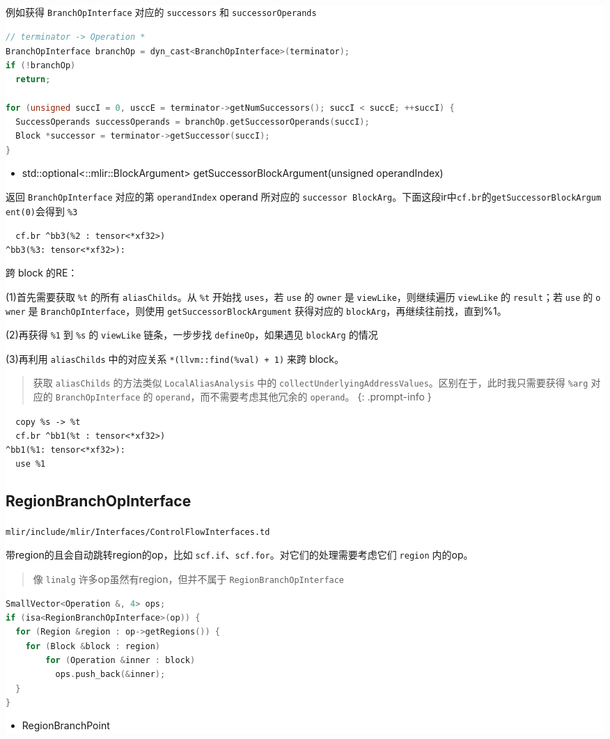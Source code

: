 例如获得 `BranchOpInterface` 对应的 `successors` 和 `successorOperands`

```cpp
// terminator -> Operation *
BranchOpInterface branchOp = dyn_cast<BranchOpInterface>(terminator);
if (!branchOp)
  return;

for (unsigned succI = 0, usccE = terminator->getNumSuccessors(); succI < succE; ++succI) {
  SuccessOperands successOperands = branchOp.getSuccessorOperands(succI);
  Block *successor = terminator->getSuccessor(succI);
}
```

- std::optional<::mlir::BlockArgument> getSuccessorBlockArgument(unsigned operandIndex)

返回 `BranchOpInterface` 对应的第 `operandIndex` operand 所对应的 `successor BlockArg`。下面这段ir中`cf.br`的`getSuccessorBlockArgument(0)`会得到 `%3`

```text
  cf.br ^bb3(%2 : tensor<*xf32>)
^bb3(%3: tensor<*xf32>):
```

跨 block 的RE：

(1)首先需要获取 `%t` 的所有 `aliasChilds`。从 `%t` 开始找 `uses`，若 `use` 的 `owner` 是 `viewLike`，则继续遍历 `viewLike` 的 `result`；若 `use` 的 `owner` 是 `BranchOpInterface`，则使用 `getSuccessorBlockArgument` 获得对应的 `blockArg`，再继续往前找，直到%1。

(2)再获得 `%1` 到 `%s` 的 `viewLike` 链条，一步步找 `defineOp`，如果遇见 `blockArg` 的情况

(3)再利用 `aliasChilds` 中的对应关系 `*(llvm::find(%val) + 1)` 来跨 block。

> 获取 `aliasChilds` 的方法类似 `LocalAliasAnalysis` 中的 `collectUnderlyingAddressValues`。区别在于，此时我只需要获得 `%arg` 对应的 `BranchOpInterface` 的 `operand`，而不需要考虑其他冗余的 `operand`。
{: .prompt-info }

```text
  copy %s -> %t
  cf.br ^bb1(%t : tensor<*xf32>)
^bb1(%1: tensor<*xf32>):
  use %1
```

## RegionBranchOpInterface

```bash
mlir/include/mlir/Interfaces/ControlFlowInterfaces.td
```

带region的且会自动跳转region的op，比如 `scf.if`、`scf.for`。对它们的处理需要考虑它们 `region` 内的op。

> 像 `linalg` 许多op虽然有region，但并不属于 `RegionBranchOpInterface`

```cpp
SmallVector<Operation &, 4> ops;
if (isa<RegionBranchOpInterface>(op)) {
  for (Region &region : op->getRegions()) {
    for (Block &block : region)
        for (Operation &inner : block)
          ops.push_back(&inner);
  }
}
```

- RegionBranchPoint

